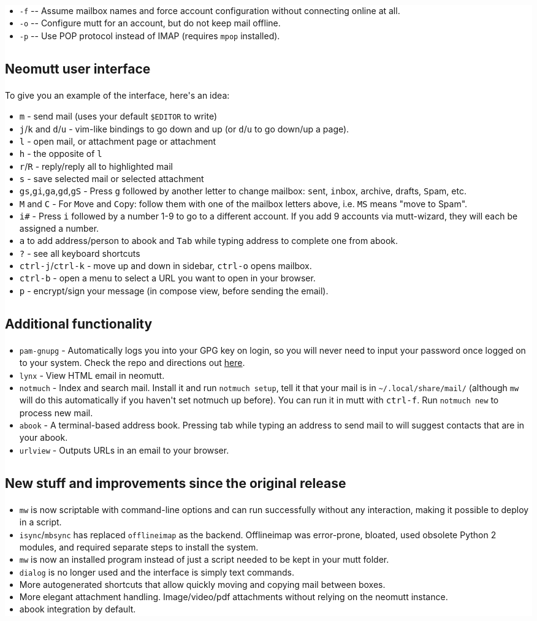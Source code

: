 - `-f` -- Assume mailbox names and force account configuration without
  connecting online at all.
- `-o` -- Configure mutt for an account, but do not keep mail offline.
- `-p` -- Use POP protocol instead of IMAP (requires `mpop` installed).

## Neomutt user interface

To give you an example of the interface, here's an idea:

- <kbd>m</kbd> - send mail (uses your default `$EDITOR` to write)
- <kbd>j</kbd>/<kbd>k</kbd> and <kbd>d</kbd>/<kbd>u</kbd> - vim-like bindings to go down and up (or <kbd>d</kbd>/<kbd>u</kbd> to go
  down/up a page).
- <kbd>l</kbd> - open mail, or attachment page or attachment
- <kbd>h</kbd> - the opposite of <kbd>l</kbd>
- <kbd>r</kbd>/<kbd>R</kbd> - reply/reply all to highlighted mail
- <kbd>s</kbd> - save selected mail or selected attachment
- <kbd>gs</kbd>,<kbd>gi</kbd>,<kbd>ga</kbd>,<kbd>gd</kbd>,<kbd>gS</kbd> - Press <kbd>g</kbd> followed by another letter to change
  mailbox: <kbd>s</kbd>ent, <kbd>i</kbd>nbox, <kbd>a</kbd>rchive, <kbd>d</kbd>rafts, <kbd>S</kbd>pam, etc.
- <kbd>M</kbd> and <kbd>C</kbd> - For <kbd>M</kbd>ove and <kbd>C</kbd>opy: follow them with one of the mailbox
  letters above, i.e. <kbd>MS</kbd> means "move to Spam".
- <kbd>i#</kbd> - Press <kbd>i</kbd> followed by a number 1-9 to go to a different account. If you
  add 9 accounts via mutt-wizard, they will each be assigned a number.
- <kbd>a</kbd> to add address/person to abook and <kbd>Tab</kbd> while typing address to complete
  one from abook.
- <kbd>?</kbd> - see all keyboard shortcuts
- <kbd>ctrl-j</kbd>/<kbd>ctrl-k</kbd> - move up and down in sidebar, <kbd>ctrl-o</kbd> opens mailbox.
- <kbd>ctrl-b</kbd> - open a menu to select a URL you want to open in your browser.
- <kbd>p</kbd> - encrypt/sign your message (in compose view, before sending the email).

## Additional functionality

- `pam-gnupg` - Automatically logs you into your GPG key on login, so you will
  never need to input your password once logged on to your system. Check the
  repo and directions out [here](https://github.com/cruegge/pam-gnupg).
- `lynx` - View HTML email in neomutt.
- `notmuch` - Index and search mail. Install it and run `notmuch setup`, tell it
  that your mail is in `~/.local/share/mail/` (although `mw` will do this
  automatically if you haven't set notmuch up before). You can run it in mutt
  with <kbd>ctrl-f</kbd>. Run `notmuch new` to process new mail.
- `abook` - A terminal-based address book. Pressing tab while typing an address
  to send mail to will suggest contacts that are in your abook.
- `urlview` - Outputs URLs in an email to your browser.

## New stuff and improvements since the original release

- `mw` is now scriptable with command-line options and can run successfully
  without any interaction, making it possible to deploy in a script.
- `isync`/`mbsync` has replaced `offlineimap` as the backend. Offlineimap was
  error-prone, bloated, used obsolete Python 2 modules, and required separate
  steps to install the system.
- `mw` is now an installed program instead of just a script needed to be kept in
  your mutt folder.
- `dialog` is no longer used and the interface is simply text commands.
- More autogenerated shortcuts that allow quickly moving and copying mail
  between boxes.
- More elegant attachment handling. Image/video/pdf attachments without relying
  on the neomutt instance.
- abook integration by default.